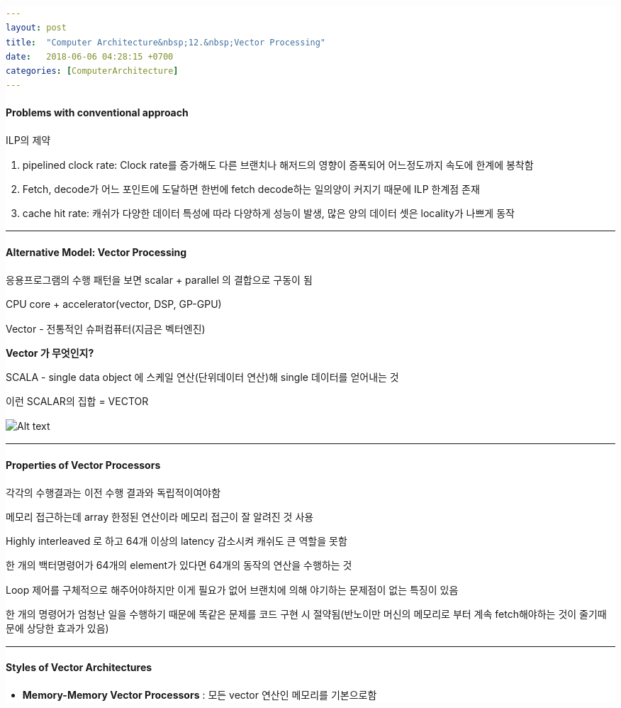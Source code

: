 ```yaml
---
layout: post
title:  "Computer Architecture&nbsp;12.&nbsp;Vector Processing"
date:   2018-06-06 04:28:15 +0700
categories: [ComputerArchitecture]
---
```


#### Problems with conventional approach

ILP의 제약

1. pipelined clock rate: Clock rate를 증가해도 다른 브랜치나 해저드의 영향이 증폭되어 어느정도까지 속도에 한계에 봉착함

2. Fetch, decode가 어느 포인트에 도달하면 한번에 fetch decode하는 일의양이 커지기 때문에 ILP 한계점 존재

3. cache hit rate: 캐쉬가 다양한 데이터 특성에 따라 다양하게 성능이 발생, 많은 양의 데이터 셋은 locality가 나쁘게 동작

---


#### Alternative Model: Vector Processing

응용프로그램의 수행 패턴을 보면 scalar + parallel 의 결합으로 구동이 됨

CPU core + accelerator(vector, DSP, GP-GPU)

Vector - 전통적인 슈퍼컴퓨터(지금은 벡터엔진)

**Vector 가 무엇인지?**

SCALA - single data object 에 스케일 연산(단위데이터 연산)해 single 데이터를 얻어내는 것

이런 SCALAR의 집합 = VECTOR

![Alt text](http://leesangwon0114.github.io/static/img/CA/12.1.PNG)

---

#### Properties of Vector Processors

각각의 수행결과는 이전 수행 결과와 독립적이여야함

메모리 접근하는데 array 한정된 연산이라 메모리
접근이 잘 알려진 것 사용

Highly interleaved 로 하고 64개 이상의 latency 감소시켜 캐쉬도 큰 역할을 못함

한 개의 백터명령어가 64개의 element가 있다면 64개의 동작의 연산을 수행하는 것

Loop 제어를 구체적으로 해주어야하지만 이게 필요가 없어 브랜치에 의해 야기하는 문제점이 없는 특징이 있음

한 개의 명령어가 엄청난 일을 수행하기 때문에 똑같은 문제를 코드 구현 시 절약됨(반노이만 머신의 메모리로 부터 계속 fetch해야하는 것이 줄기때문에 상당한 효과가 있음)

---

#### Styles of Vector Architectures

- **Memory-Memory Vector Processors** : 모든 vector 연산인 메모리를 기본으로함

